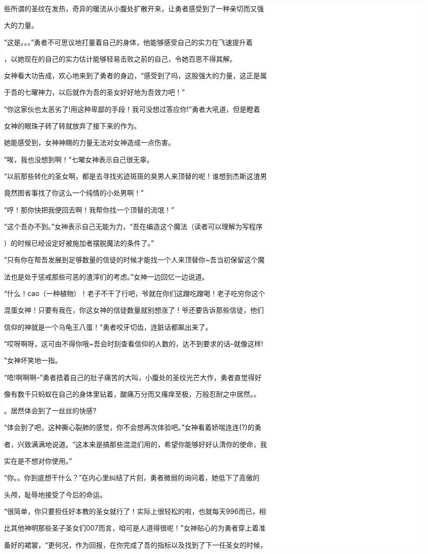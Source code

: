 些所谓的圣纹在发热，奇异的暖流从小腹处扩散开来，让勇者感受到了一种亲切而又强

大的力量。

“这是。。。”勇者不可思议地打量着自己的身体，他能够感受自己的实力在飞速提升着

，以她现在的自己的实力估计能够轻易击败之前的自己，令她百思不得其解。

女神看大功告成，欢心地来到了勇者的身边，“感受到了吗，这股强大的力量，这正是属

于吾的七曜神力，以后就作为吾的圣女好好地为吾效力吧！”

“你这家伙也太恶劣了!用这种卑鄙的手段！我可没想过答应你!”勇者大吼道，但是瞪着

女神的眼珠子转了转就放弃了接下来的作为。

她能感受到，女神神赐的力量无法对女神造成一点伤害。

“唉，我也没想到啊！”七曜女神表示自己很无辜。

“以前那些转化的圣女啊，都是去寻找劣迹斑斑的臭男人来顶替的呢！谁想到杰斯这渣男

竟然图省事找了你这么一个纯情的小处男啊！”

“哼！那你快把我便回去啊！我帮你找一个顶替的流氓！”

“这个吾办不到。”女神表示自己无能为力，“吾在编造这个魔法（读者可以理解为写程序

）的时候已经设定好被施加者摆脱魔法的条件了。”

“只有你在帮吾发展到足够数量的信徒的时候才能找一个人来顶替你~吾当初保留这个魔

法也是处于惩戒那些可恶的渣滓们的考虑。”女神一边回忆一边说道。

“什么！cao（一种植物）！老子不干了行吧，爷就在你们这蹭吃蹭喝！老子吃穷你这个

混蛋女神！只要有我在，你这女神的信徒数量就别想涨了！爷还要告诉那些信徒，他们

信仰的神就是一个乌龟王八蛋！”勇者咬牙切齿，连脏话都飙出来了。

“哎呀啊呀，这可由不得你哦~吾会时刻查看信仰的人数的，达不到要求的话–就像这样!

”女神坏笑地一指。

“唔!啊啊啊–”勇者捂着自己的肚子痛苦的大叫，小腹处的圣纹光芒大作，勇者直觉得好

像有数千只蚂蚁在自己的身体里钻着，酸痛万分而又瘙痒至极，万般忍耐之中居然。。

。居然体会到了一丝丝的快感?

“体会到了吧，这种撕心裂肺的感觉，你不会想再次体验吧。”女神看着娇喘连连(?)的勇

者，兴致满满地说道。“这本来是搞那些混混们用的，希望你能够好好认清你的使命，我

实在是不想对你使用。”

“你。。你到底想干什么？”在内心里纠结了片刻，勇者微弱的询问着，她低下了高傲的

头颅，耻辱地接受了今后的命运。

“很简单，你只要担任好本教的圣女就行了！实际上很轻松的啦，也就每天996而已，相

比其他神明那些圣子圣女们007而言，咱可是人道得很呢！”女神贴心的为勇者穿上着准

备好的裙裳，“更何况，作为回报，在你完成了吾的指标以及找到了下一任圣女的时候，

